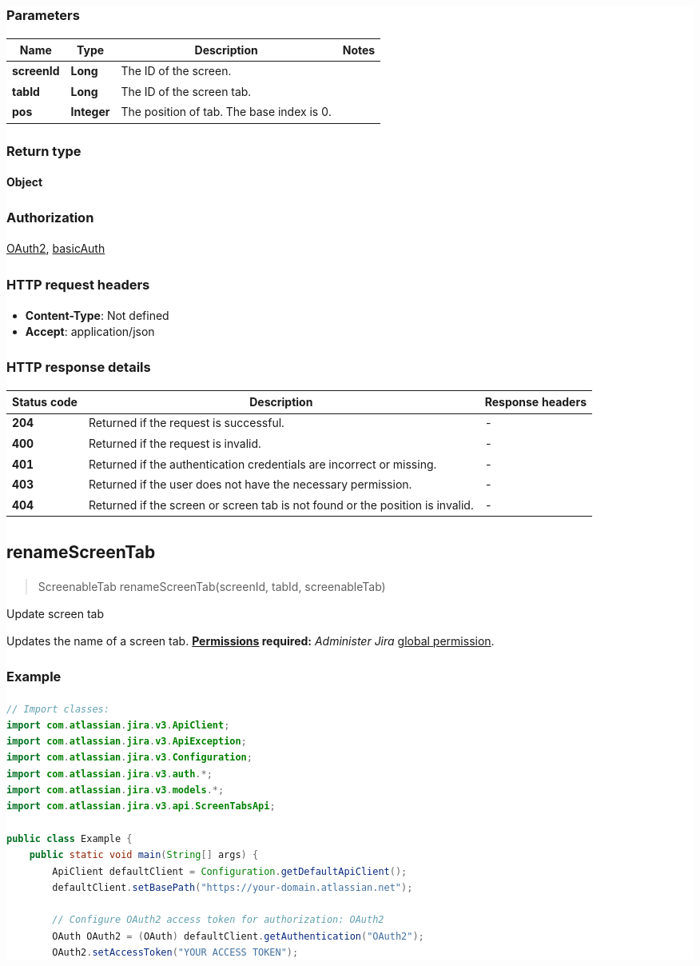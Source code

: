 ### Parameters


| Name | Type | Description  | Notes |
|------------- | ------------- | ------------- | -------------|
| **screenId** | **Long**| The ID of the screen. | |
| **tabId** | **Long**| The ID of the screen tab. | |
| **pos** | **Integer**| The position of tab. The base index is 0. | |

### Return type

**Object**

### Authorization

[OAuth2](../README.md#OAuth2), [basicAuth](../README.md#basicAuth)

### HTTP request headers

- **Content-Type**: Not defined
- **Accept**: application/json


### HTTP response details
| Status code | Description | Response headers |
|-------------|-------------|------------------|
| **204** | Returned if the request is successful. |  -  |
| **400** | Returned if the request is invalid. |  -  |
| **401** | Returned if the authentication credentials are incorrect or missing. |  -  |
| **403** | Returned if the user does not have the necessary permission. |  -  |
| **404** | Returned if the screen or screen tab is not found or the position is invalid. |  -  |


## renameScreenTab

> ScreenableTab renameScreenTab(screenId, tabId, screenableTab)

Update screen tab

Updates the name of a screen tab.  **[Permissions](#permissions) required:** *Administer Jira* [global permission](https://confluence.atlassian.com/x/x4dKLg).

### Example

```java
// Import classes:
import com.atlassian.jira.v3.ApiClient;
import com.atlassian.jira.v3.ApiException;
import com.atlassian.jira.v3.Configuration;
import com.atlassian.jira.v3.auth.*;
import com.atlassian.jira.v3.models.*;
import com.atlassian.jira.v3.api.ScreenTabsApi;

public class Example {
    public static void main(String[] args) {
        ApiClient defaultClient = Configuration.getDefaultApiClient();
        defaultClient.setBasePath("https://your-domain.atlassian.net");
        
        // Configure OAuth2 access token for authorization: OAuth2
        OAuth OAuth2 = (OAuth) defaultClient.getAuthentication("OAuth2");
        OAuth2.setAccessToken("YOUR ACCESS TOKEN");
```